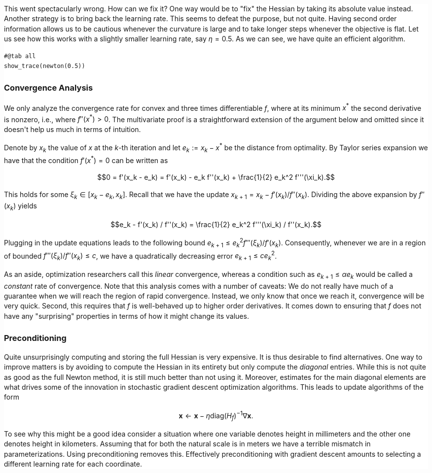 This went spectacularly wrong. How can we fix it? One way would be to "fix" the Hessian by taking its absolute value instead. Another strategy is to bring back the learning rate. This seems to defeat the purpose, but not quite. Having second order information allows us to be cautious whenever the curvature is large and to take longer steps whenever the objective is flat. Let us see how this works with a slightly smaller learning rate, say $\eta = 0.5$. As we can see, we have quite an efficient algorithm.

```{.python .input}
#@tab all
show_trace(newton(0.5))
```

### Convergence Analysis

We only analyze the convergence rate for convex and three times differentiable $f$, where at its minimum $x^*$ the second derivative is nonzero, i.e., where $f''(x^*) > 0$. The multivariate proof is a straightforward extension of the argument below and omitted since it doesn't help us much in terms of intuition.

Denote by $x_k$ the value of $x$ at the $k$-th iteration and let $e_k := x_k - x^*$ be the distance from optimality. By Taylor series expansion we have that the condition $f'(x^*) = 0$ can be written as

$$0 = f'(x_k - e_k) = f'(x_k) - e_k f''(x_k) + \frac{1}{2} e_k^2 f'''(\xi_k).$$

This holds for some $\xi_k \in [x_k - e_k, x_k]$. Recall that we have the update $x_{k+1} = x_k - f'(x_k) / f''(x_k)$. Dividing the above expansion by $f''(x_k)$ yields

$$e_k - f'(x_k) / f''(x_k) = \frac{1}{2} e_k^2 f'''(\xi_k) / f''(x_k).$$

Plugging in the update equations leads to the following bound $e_{k+1} \leq e_k^2 f'''(\xi_k) / f'(x_k)$. Consequently, whenever we are in a region of bounded $f'''(\xi_k) / f''(x_k) \leq c$, we have a quadratically decreasing error $e_{k+1} \leq c e_k^2$.

As an aside, optimization researchers call this *linear* convergence, whereas a condition such as $e_{k+1} \leq \alpha e_k$ would be called a *constant* rate of convergence.
Note that this analysis comes with a number of caveats: We do not really have much of a guarantee when we will reach the region of rapid convergence. Instead, we only know that once we reach it, convergence will be very quick. Second, this requires that $f$ is well-behaved up to higher order derivatives. It comes down to ensuring that $f$ does not have any "surprising" properties in terms of how it might change its values.

### Preconditioning

Quite unsurprisingly computing and storing the full Hessian is very expensive. It is thus desirable to find alternatives. One way to improve matters is by avoiding to compute the Hessian in its entirety but only compute the *diagonal* entries. While this is not quite as good as the full Newton method, it is still much better than not using it. Moreover, estimates for the main diagonal elements are what drives some of the innovation in stochastic gradient descent optimization algorithms. This leads to update algorithms of the form

$$\mathbf{x} \leftarrow \mathbf{x} - \eta \mathrm{diag}(H_f)^{-1} \nabla \mathbf{x}.$$

To see why this might be a good idea consider a situation where one variable denotes height in millimeters and the other one denotes height in kilometers. Assuming that for both the natural scale is in meters we have a terrible mismatch in parameterizations. Using preconditioning removes this. Effectively preconditioning with gradient descent amounts to selecting a different learning rate for each coordinate.
